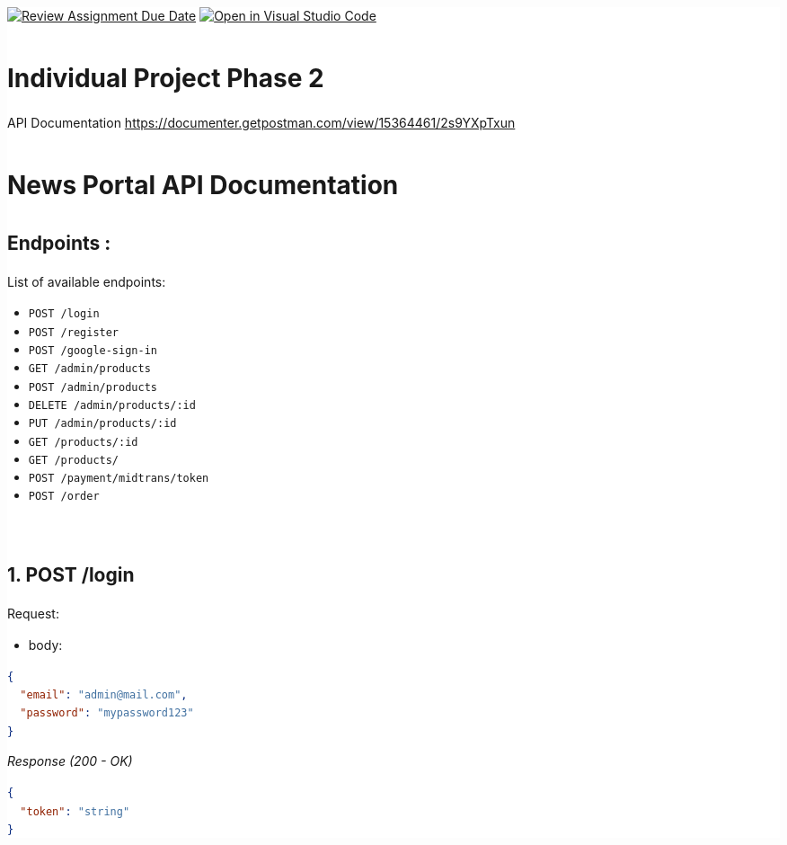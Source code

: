 [![Review Assignment Due Date](https://classroom.github.com/assets/deadline-readme-button-24ddc0f5d75046c5622901739e7c5dd533143b0c8e959d652212380cedb1ea36.svg)](https://classroom.github.com/a/eVluYqZE)
[![Open in Visual Studio Code](https://classroom.github.com/assets/open-in-vscode-718a45dd9cf7e7f842a935f5ebbe5719a5e09af4491e668f4dbf3b35d5cca122.svg)](https://classroom.github.com/online_ide?assignment_repo_id=12858966&assignment_repo_type=AssignmentRepo)

# Individual Project Phase 2

API Documentation
https://documenter.getpostman.com/view/15364461/2s9YXpTxun

# News Portal API Documentation

## Endpoints :

List of available endpoints:

- `POST /login`
- `POST /register`
- `POST /google-sign-in`
- `GET /admin/products`
- `POST /admin/products`
- `DELETE /admin/products/:id`
- `PUT /admin/products/:id`
- `GET /products/:id`
- `GET /products/`
- `POST /payment/midtrans/token`
- `POST /order`

&nbsp;

## 1. POST /login

Request:

- body:

```json
{
  "email": "admin@mail.com",
  "password": "mypassword123"
}
```

_Response (200 - OK)_

```json
{
  "token": "string"
}
```
